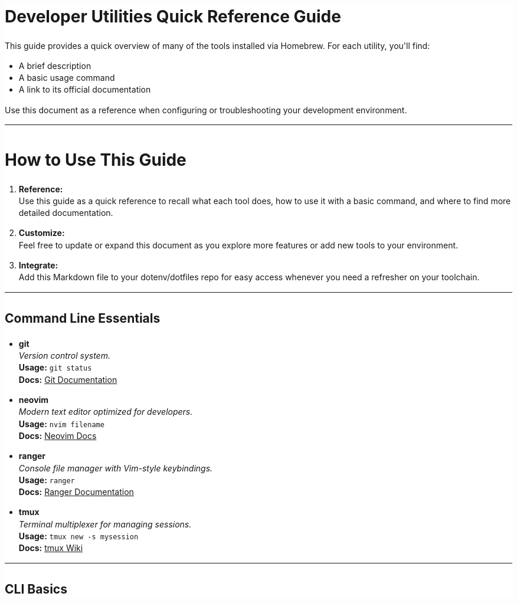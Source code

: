 # Developer Utilities Quick Reference Guide

This guide provides a quick overview of many of the tools installed via Homebrew. For each utility, you'll find:
- A brief description
- A basic usage command
- A link to its official documentation

Use this document as a reference when configuring or troubleshooting your development environment.

---

# How to Use This Guide

1. **Reference:**  
   Use this guide as a quick reference to recall what each tool does, how to use it with a basic command, and where to find more detailed documentation.

2. **Customize:**  
   Feel free to update or expand this document as you explore more features or add new tools to your environment.

3. **Integrate:**  
   Add this Markdown file to your dotenv/dotfiles repo for easy access whenever you need a refresher on your toolchain.

---

## Command Line Essentials

- **git**  
  *Version control system.*  
  **Usage:** `git status`  
  **Docs:** [Git Documentation](https://git-scm.com/doc)

- **neovim**  
  *Modern text editor optimized for developers.*  
  **Usage:** `nvim filename`  
  **Docs:** [Neovim Docs](https://neovim.io/doc/)

- **ranger**  
  *Console file manager with Vim-style keybindings.*  
  **Usage:** `ranger`  
  **Docs:** [Ranger Documentation](https://ranger.github.io/)

- **tmux**  
  *Terminal multiplexer for managing sessions.*  
  **Usage:** `tmux new -s mysession`  
  **Docs:** [tmux Wiki](https://github.com/tmux/tmux/wiki)

---

## CLI Basics
